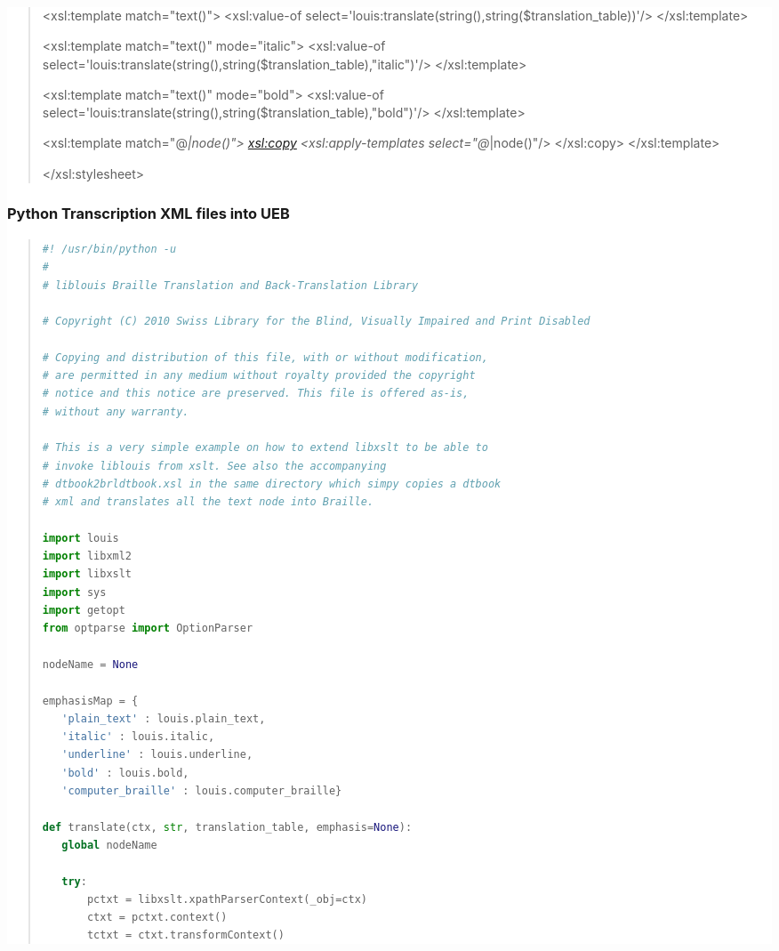 >   <xsl:template match="text()">
>     <xsl:value-of select='louis:translate(string(),string($translation_table))'/>
>   </xsl:template>
>   
>   <xsl:template match="text()" mode="italic">
>     <xsl:value-of select='louis:translate(string(),string($translation_table),"italic")'/>
>   </xsl:template>
>   
>   <xsl:template match="text()" mode="bold">
>     <xsl:value-of select='louis:translate(string(),string($translation_table),"bold")'/>
>   </xsl:template>
>   
>   <xsl:template match="@*|node()">
>     <xsl:copy>
>       <xsl:apply-templates select="@*|node()"/>
>     </xsl:copy>
>   </xsl:template>
>   
> </xsl:stylesheet>
> ```



### Python Transcription XML files into UEB

>```python
>#! /usr/bin/python -u
>#
># liblouis Braille Translation and Back-Translation Library
>
># Copyright (C) 2010 Swiss Library for the Blind, Visually Impaired and Print Disabled
>
># Copying and distribution of this file, with or without modification,
># are permitted in any medium without royalty provided the copyright
># notice and this notice are preserved. This file is offered as-is,
># without any warranty.
>
># This is a very simple example on how to extend libxslt to be able to
># invoke liblouis from xslt. See also the accompanying
># dtbook2brldtbook.xsl in the same directory which simpy copies a dtbook
># xml and translates all the text node into Braille.
>
>import louis
>import libxml2
>import libxslt
>import sys
>import getopt
>from optparse import OptionParser
>
>nodeName = None
>
>emphasisMap = {
>    'plain_text' : louis.plain_text, 
>    'italic' : louis.italic, 
>    'underline' : louis.underline, 
>    'bold' : louis.bold, 
>    'computer_braille' : louis.computer_braille}
>
>def translate(ctx, str, translation_table, emphasis=None):
>    global nodeName
>    
>    try:
>        pctxt = libxslt.xpathParserContext(_obj=ctx)
>        ctxt = pctxt.context()
>        tctxt = ctxt.transformContext()